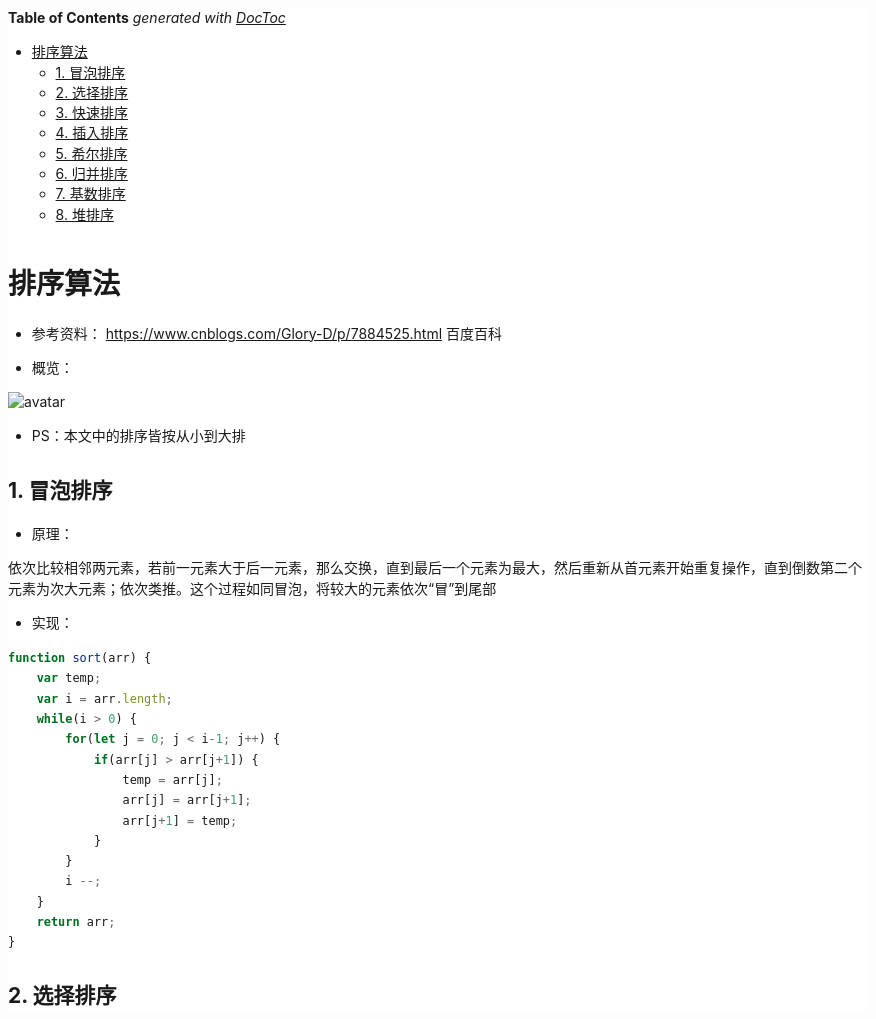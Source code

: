 

**Table of Contents**  *generated with [DocToc](https://github.com/thlorenz/doctoc)*

- [排序算法](#%e6%8e%92%e5%ba%8f%e7%ae%97%e6%b3%95)
  - [1. 冒泡排序](#1-%e5%86%92%e6%b3%a1%e6%8e%92%e5%ba%8f)
  - [2. 选择排序](#2-%e9%80%89%e6%8b%a9%e6%8e%92%e5%ba%8f)
  - [3. 快速排序](#3-%e5%bf%ab%e9%80%9f%e6%8e%92%e5%ba%8f)
  - [4. 插入排序](#4-%e6%8f%92%e5%85%a5%e6%8e%92%e5%ba%8f)
  - [5. 希尔排序](#5-%e5%b8%8c%e5%b0%94%e6%8e%92%e5%ba%8f)
  - [6. 归并排序](#6-%e5%bd%92%e5%b9%b6%e6%8e%92%e5%ba%8f)
  - [7. 基数排序](#7-%e5%9f%ba%e6%95%b0%e6%8e%92%e5%ba%8f)
  - [8. 堆排序](#8-%e5%a0%86%e6%8e%92%e5%ba%8f)



# 排序算法

- 参考资料：
<https://www.cnblogs.com/Glory-D/p/7884525.html>
百度百科

- 概览：

![avatar](../static/sort.PNG)

- PS：本文中的排序皆按从小到大排

## 1. 冒泡排序

- 原理：

依次比较相邻两元素，若前一元素大于后一元素，那么交换，直到最后一个元素为最大，然后重新从首元素开始重复操作，直到倒数第二个元素为次大元素；依次类推。这个过程如同冒泡，将较大的元素依次“冒”到尾部

- 实现：

```js
function sort(arr) {
    var temp;
    var i = arr.length;
    while(i > 0) {
        for(let j = 0; j < i-1; j++) {
            if(arr[j] > arr[j+1]) {
                temp = arr[j];
                arr[j] = arr[j+1];
                arr[j+1] = temp;
            }
        }
        i --;
    }
    return arr;
}
```

## 2. 选择排序
